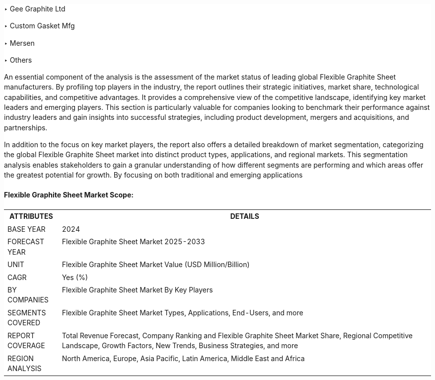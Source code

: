 ‣ Gee Graphite Ltd

‣ Custom Gasket Mfg

‣ Mersen

‣ Others

An essential component of the analysis is the assessment of the market status of leading global Flexible Graphite Sheet manufacturers. By profiling top players in the industry, the report outlines their strategic initiatives, market share, technological capabilities, and competitive advantages. It provides a comprehensive view of the competitive landscape, identifying key market leaders and emerging players. This section is particularly valuable for companies looking to benchmark their performance against industry leaders and gain insights into successful strategies, including product development, mergers and acquisitions, and partnerships.

In addition to the focus on key market players, the report also offers a detailed breakdown of market segmentation, categorizing the global Flexible Graphite Sheet market into distinct product types, applications, and regional markets. This segmentation analysis enables stakeholders to gain a granular understanding of how different segments are performing and which areas offer the greatest potential for growth. By focusing on both traditional and emerging applications

<h4>Flexible Graphite Sheet Market Scope:</h4>
<table>
<tr>
<th>ATTRIBUTES</th>
<th>DETAILS</th>
</tr>
<tr>
<td>BASE YEAR</td>
<td>2024</td>
</tr>
<tr>
<td>FORECAST YEAR</td>
<td>Flexible Graphite Sheet Market 2025-2033</td>
</tr>
<tr>
<td>UNIT</td>
<td>Flexible Graphite Sheet Market Value (USD Million/Billion)</td>
<tr>
<td>CAGR</td>
<td>Yes (%)</td>
</tr>
</tr>
<tr>
<td>BY COMPANIES</td>
<td>Flexible Graphite Sheet Market By Key Players</td>
</tr>
<tr>
<td>SEGMENTS COVERED</td>
<td>Flexible Graphite Sheet Market Types, Applications, End-Users, and more</td>
</tr>
<tr>
<td>REPORT COVERAGE</td>
<td>Total Revenue Forecast, Company Ranking and Flexible Graphite Sheet Market Share, Regional Competitive Landscape, Growth Factors, New Trends, Business Strategies, and more</td>
</tr>
<tr>
<td>REGION ANALYSIS</td>
<td>North America, Europe, Asia Pacific, Latin America, Middle East and Africa</td>
</tr>
</table>
